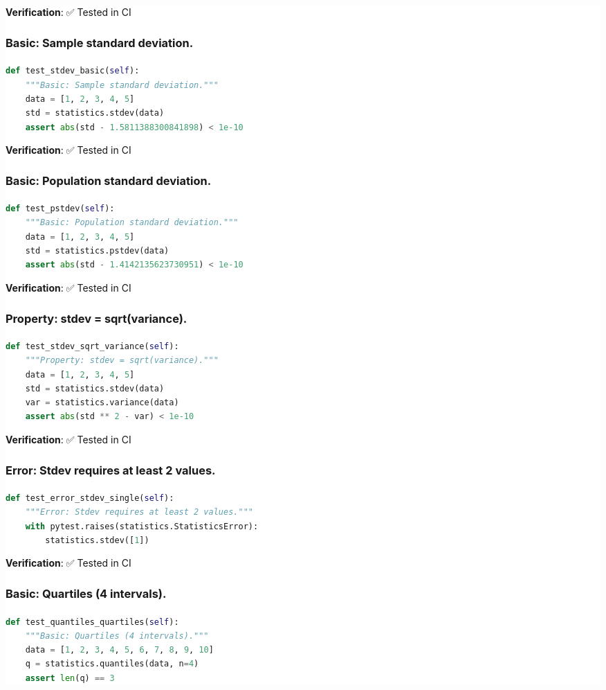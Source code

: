 **Verification**: ✅ Tested in CI

### Basic: Sample standard deviation.

```python
def test_stdev_basic(self):
    """Basic: Sample standard deviation."""
    data = [1, 2, 3, 4, 5]
    std = statistics.stdev(data)
    assert abs(std - 1.5811388300841898) < 1e-10
```

**Verification**: ✅ Tested in CI

### Basic: Population standard deviation.

```python
def test_pstdev(self):
    """Basic: Population standard deviation."""
    data = [1, 2, 3, 4, 5]
    std = statistics.pstdev(data)
    assert abs(std - 1.4142135623730951) < 1e-10
```

**Verification**: ✅ Tested in CI

### Property: stdev = sqrt(variance).

```python
def test_stdev_sqrt_variance(self):
    """Property: stdev = sqrt(variance)."""
    data = [1, 2, 3, 4, 5]
    std = statistics.stdev(data)
    var = statistics.variance(data)
    assert abs(std ** 2 - var) < 1e-10
```

**Verification**: ✅ Tested in CI

### Error: Stdev requires at least 2 values.

```python
def test_error_stdev_single(self):
    """Error: Stdev requires at least 2 values."""
    with pytest.raises(statistics.StatisticsError):
        statistics.stdev([1])
```

**Verification**: ✅ Tested in CI

### Basic: Quartiles (4 intervals).

```python
def test_quantiles_quartiles(self):
    """Basic: Quartiles (4 intervals)."""
    data = [1, 2, 3, 4, 5, 6, 7, 8, 9, 10]
    q = statistics.quantiles(data, n=4)
    assert len(q) == 3
```
